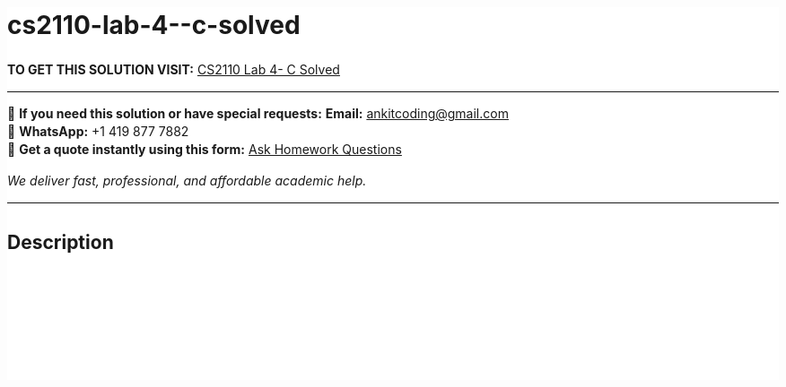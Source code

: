 # cs2110-lab-4--c-solved
**TO GET THIS SOLUTION VISIT:** [CS2110 Lab 4- C Solved](https://www.ankitcodinghub.com/product/cs2110-lab-4-c-solved/)


---

📩 **If you need this solution or have special requests:** **Email:** ankitcoding@gmail.com  
📱 **WhatsApp:** +1 419 877 7882  
📄 **Get a quote instantly using this form:** [Ask Homework Questions](https://www.ankitcodinghub.com/services/ask-homework-questions/)

*We deliver fast, professional, and affordable academic help.*

---

<h2>Description</h2>



<div class="kk-star-ratings kksr-auto kksr-align-center kksr-valign-top" data-payload="{&quot;align&quot;:&quot;center&quot;,&quot;id&quot;:&quot;92799&quot;,&quot;slug&quot;:&quot;default&quot;,&quot;valign&quot;:&quot;top&quot;,&quot;ignore&quot;:&quot;&quot;,&quot;reference&quot;:&quot;auto&quot;,&quot;class&quot;:&quot;&quot;,&quot;count&quot;:&quot;1&quot;,&quot;legendonly&quot;:&quot;&quot;,&quot;readonly&quot;:&quot;&quot;,&quot;score&quot;:&quot;5&quot;,&quot;starsonly&quot;:&quot;&quot;,&quot;best&quot;:&quot;5&quot;,&quot;gap&quot;:&quot;4&quot;,&quot;greet&quot;:&quot;Rate this product&quot;,&quot;legend&quot;:&quot;5\/5 - (1 vote)&quot;,&quot;size&quot;:&quot;24&quot;,&quot;title&quot;:&quot;CS2110 Lab 4- C Solved&quot;,&quot;width&quot;:&quot;138&quot;,&quot;_legend&quot;:&quot;{score}\/{best} - ({count} {votes})&quot;,&quot;font_factor&quot;:&quot;1.25&quot;}">

<div class="kksr-stars">

<div class="kksr-stars-inactive">
            <div class="kksr-star" data-star="1" style="padding-right: 4px">


<div class="kksr-icon" style="width: 24px; height: 24px;"></div>
        </div>
            <div class="kksr-star" data-star="2" style="padding-right: 4px">


<div class="kksr-icon" style="width: 24px; height: 24px;"></div>
        </div>
            <div class="kksr-star" data-star="3" style="padding-right: 4px">


<div class="kksr-icon" style="width: 24px; height: 24px;"></div>
        </div>
            <div class="kksr-star" data-star="4" style="padding-right: 4px">


<div class="kksr-icon" style="width: 24px; height: 24px;"></div>
        </div>
            <div class="kksr-star" data-star="5" style="padding-right: 4px">


<div class="kksr-icon" style="width: 24px; height: 24px;"></div>
        </div>
    </div>
